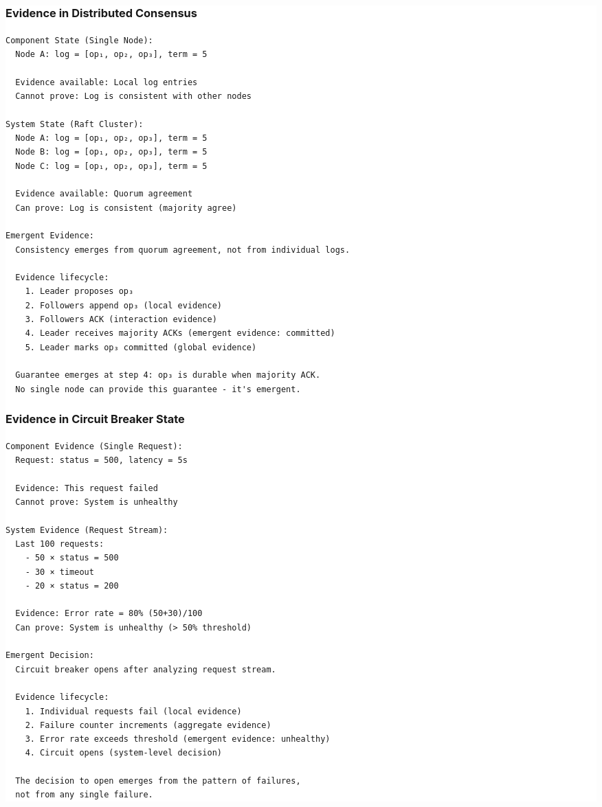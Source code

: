 ### Evidence in Distributed Consensus

```
Component State (Single Node):
  Node A: log = [op₁, op₂, op₃], term = 5

  Evidence available: Local log entries
  Cannot prove: Log is consistent with other nodes

System State (Raft Cluster):
  Node A: log = [op₁, op₂, op₃], term = 5
  Node B: log = [op₁, op₂, op₃], term = 5
  Node C: log = [op₁, op₂, op₃], term = 5

  Evidence available: Quorum agreement
  Can prove: Log is consistent (majority agree)

Emergent Evidence:
  Consistency emerges from quorum agreement, not from individual logs.

  Evidence lifecycle:
    1. Leader proposes op₃
    2. Followers append op₃ (local evidence)
    3. Followers ACK (interaction evidence)
    4. Leader receives majority ACKs (emergent evidence: committed)
    5. Leader marks op₃ committed (global evidence)

  Guarantee emerges at step 4: op₃ is durable when majority ACK.
  No single node can provide this guarantee - it's emergent.
```

### Evidence in Circuit Breaker State

```
Component Evidence (Single Request):
  Request: status = 500, latency = 5s

  Evidence: This request failed
  Cannot prove: System is unhealthy

System Evidence (Request Stream):
  Last 100 requests:
    - 50 × status = 500
    - 30 × timeout
    - 20 × status = 200

  Evidence: Error rate = 80% (50+30)/100
  Can prove: System is unhealthy (> 50% threshold)

Emergent Decision:
  Circuit breaker opens after analyzing request stream.

  Evidence lifecycle:
    1. Individual requests fail (local evidence)
    2. Failure counter increments (aggregate evidence)
    3. Error rate exceeds threshold (emergent evidence: unhealthy)
    4. Circuit opens (system-level decision)

  The decision to open emerges from the pattern of failures,
  not from any single failure.
```
